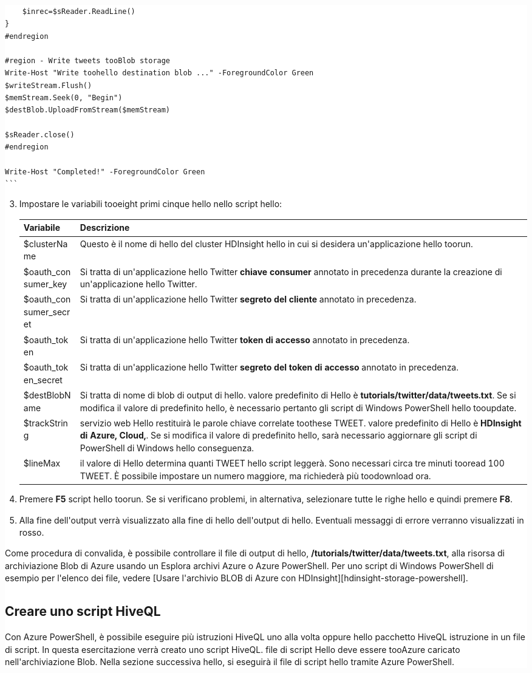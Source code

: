         $inrec=$sReader.ReadLine()
    }
    #endregion

    #region - Write tweets tooBlob storage
    Write-Host "Write toohello destination blob ..." -ForegroundColor Green
    $writeStream.Flush()
    $memStream.Seek(0, "Begin")
    $destBlob.UploadFromStream($memStream)

    $sReader.close()
    #endregion

    Write-Host "Completed!" -ForegroundColor Green
    ```

3. Impostare le variabili tooeight primi cinque hello nello script hello:

    Variabile|Descrizione
    ---|---
    $clusterName|Questo è il nome di hello del cluster HDInsight hello in cui si desidera un'applicazione hello toorun.
    $oauth_consumer_key|Si tratta di un'applicazione hello Twitter **chiave consumer** annotato in precedenza durante la creazione di un'applicazione hello Twitter.
    $oauth_consumer_secret|Si tratta di un'applicazione hello Twitter **segreto del cliente** annotato in precedenza.
    $oauth_token|Si tratta di un'applicazione hello Twitter **token di accesso** annotato in precedenza.
    $oauth_token_secret|Si tratta di un'applicazione hello Twitter **segreto del token di accesso** annotato in precedenza.
    $destBlobName|Si tratta di nome di blob di output di hello. valore predefinito di Hello è **tutorials/twitter/data/tweets.txt**. Se si modifica il valore di predefinito hello, è necessario pertanto gli script di Windows PowerShell hello tooupdate.
    $trackString|servizio web Hello restituirà le parole chiave correlate toothese TWEET. valore predefinito di Hello è **HDInsight di Azure, Cloud,**. Se si modifica il valore di predefinito hello, sarà necessario aggiornare gli script di PowerShell di Windows hello conseguenza.
    $lineMax|il valore di Hello determina quanti TWEET hello script leggerà. Sono necessari circa tre minuti tooread 100 TWEET. È possibile impostare un numero maggiore, ma richiederà più toodownload ora.

1. Premere **F5** script hello toorun. Se si verificano problemi, in alternativa, selezionare tutte le righe hello e quindi premere **F8**.
2. Alla fine dell'output verrà visualizzato alla fine di hello dell'output di hello. Eventuali messaggi di errore verranno visualizzati in rosso.

Come procedura di convalida, è possibile controllare il file di output di hello, **/tutorials/twitter/data/tweets.txt**, alla risorsa di archiviazione Blob di Azure usando un Esplora archivi Azure o Azure PowerShell. Per uno script di Windows PowerShell di esempio per l'elenco dei file, vedere [Usare l'archivio BLOB di Azure con HDInsight][hdinsight-storage-powershell].

## <a name="create-hiveql-script"></a>Creare uno script HiveQL
Con Azure PowerShell, è possibile eseguire più istruzioni HiveQL uno alla volta oppure hello pacchetto HiveQL istruzione in un file di script. In questa esercitazione verrà creato uno script HiveQL. file di script Hello deve essere tooAzure caricato nell'archiviazione Blob. Nella sezione successiva hello, si eseguirà il file di script hello tramite Azure PowerShell.


[curl]: http://curl.haxx.se
[curl-download]: http://curl.haxx.se/download.html
[apache-hive-tutorial]: https://cwiki.apache.org/confluence/display/Hive/Tutorial
[twitter-streaming-api]: https://dev.twitter.com/docs/streaming-apis
[twitter-statuses-filter]: https://dev.twitter.com/docs/api/1.1/post/statuses/filter
[powershell-start]: http://technet.microsoft.com/library/hh847889.aspx
[powershell-install]: /powershell/azureps-cmdlets-docs
[powershell-script]: http://technet.microsoft.com/library/ee176961.aspx
[hdinsight-provision]: hdinsight-hadoop-provision-linux-clusters.md
[hdinsight-get-started]: hdinsight-hadoop-linux-tutorial-get-started.md
[hdinsight-analyze-flight-delay-data]: hdinsight-analyze-flight-delay-data.md
[hdinsight-storage]: hdinsight-hadoop-use-blob-storage.md
[hdinsight-use-sqoop]: hdinsight-use-sqoop.md
[hdinsight-power-query]: hdinsight-connect-excel-power-query.md
[hdinsight-hive-odbc]: hdinsight-connect-excel-hive-odbc-driver.md
[hdinsight-hbase-twitter-sentiment]: hdinsight-hbase-analyze-twitter-sentiment.md